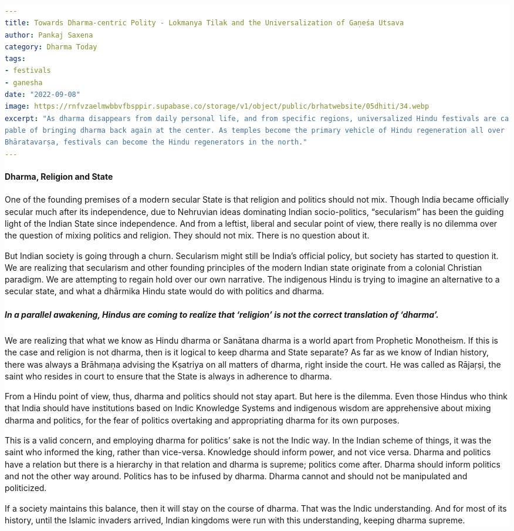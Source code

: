 ```yaml
---
title: Towards Dharma-centric Polity - Lokmanya Tilak and the Universalization of Gaṇeśa Utsava
author: Pankaj Saxena
category: Dharma Today
tags:
- festivals
- ganesha
date: "2022-09-08"
image: https://rnfvzaelmwbbvfbsppir.supabase.co/storage/v1/object/public/brhatwebsite/05dhiti/34.webp
excerpt: "As dharma disappears from daily personal life, and from specific regions, universalized Hindu festivals are capable of bringing dharma back again at the center. As temples become the primary vehicle of Hindu regeneration all over Bhāratavarṣa, festivals can become the Hindu regenerators in the north."
---
```


#### Dharma, Religion and State
One of the founding premises of a modern secular State is that religion and politics should not mix. Though India became officially secular much after its independence, due to Nehruvian ideas dominating Indian socio-politics, “secularism” has been the guiding light of the Indian State since independence. And from a leftist, liberal and secular point of view, there really is no dilemma over the question of mixing politics and religion. They should not mix. There is no question about it.

But Indian society is going through a churn. Secularism might still be India’s official policy, but society has started to question it. We are realizing that secularism and other founding principles of the modern Indian state originate from a colonial Christian paradigm. We are attempting to regain hold over our own narrative. The indigenous Hindu is trying to imagine an alternative to a secular state, and what a dhārmika Hindu state would do with politics and dharma.

##### In a parallel awakening, Hindus are coming to realize that ‘religion’ is not the correct translation of ‘dharma’.

We are realizing that what we know as Hindu dharma or Sanātana dharma is a world apart from Prophetic Monotheism. If this is the case and religion is not dharma, then is it logical to keep dharma and State separate? As far as we know of Indian history, there was always a Brāhmaṇa advising the Kṣatriya on all matters of dharma, right inside the court. He was called as Rājaṛṣi, the saint who resides in court to ensure that the State is always in adherence to dharma.

From a Hindu point of view, thus, dharma and politics should not stay apart. But here is the dilemma. Even those Hindus who think that India should have institutions based on Indic Knowledge Systems and indigenous wisdom are apprehensive about mixing dharma and politics, for the fear of politics overtaking and appropriating dharma for its own purposes.

This is a valid concern, and employing dharma for politics’ sake is not the Indic way. In the Indian scheme of things, it was the saint who informed the king, rather than vice-versa. Knowledge should inform power, and not vice versa. Dharma and politics have a relation but there is a hierarchy in that relation and dharma is supreme; politics come after. Dharma should inform politics and not the other way around. Politics has to be infused by dharma. Dharma cannot and should not be manipulated and politicized.

If a society maintains this balance, then it will stay on the course of dharma. That was the Indic understanding. And for most of its history, until the Islamic invaders arrived, Indian kingdoms were run with this understanding, keeping dharma supreme.
